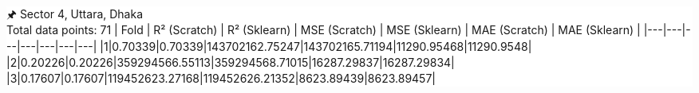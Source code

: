 
🖈 Sector 4, Uttara, Dhaka  
Total data points: 71
| Fold | R² (Scratch) | R² (Sklearn) | MSE (Scratch) | MSE (Sklearn) | MAE (Scratch) | MAE (Sklearn) |
|---|---|---|---|---|---|---|
|1|0.70339|0.70339|143702162.75247|143702165.71194|11290.95468|11290.9548|
|2|0.20226|0.20226|359294566.55113|359294568.71015|16287.29837|16287.29834|
|3|0.17607|0.17607|119452623.27168|119452626.21352|8623.89439|8623.89457|
